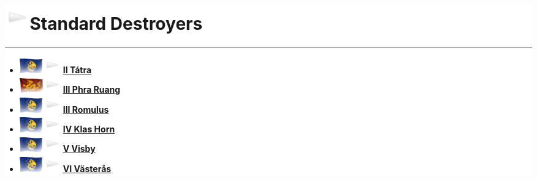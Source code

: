 # <img src=".\img\uids_type\uids_dd.png" alt="Standard Cruisers" style="zoom:150%;" />Standard Destroyers

---

* <img src=".\img\uids_nation\uids_eu.png" alt="Europe" style="zoom:25%;" title="Europe" />![Standard Destroyer](.\img\uids_type\uids_dd.png "Standard Destroyer") [**II T&aacute;tra**](#tatra)
* <img src=".\img\uids_nation\uids_asia.png" alt="Pan-Asia" style="zoom:25%;" title="Pan-Asia" />![Standard Destroyer](.\img\uids_type\uids_dd.png "Standard Destroyer") [**III Phra Ruang**](#phra-ruang)
* <img src=".\img\uids_nation\uids_eu.png" alt="Europe" style="zoom:25%;" title="Europe" />![Standard Destroyer](.\img\uids_type\uids_dd.png "Standard Destroyer") [**III Romulus**](#romulus)
* <img src=".\img\uids_nation\uids_eu.png" alt="Europe" style="zoom:25%;" title="Europe" />![Standard Destroyer](.\img\uids_type\uids_dd.png "Standard Destroyer") [**IV Klas Horn**](#klas-horn)
* <img src=".\img\uids_nation\uids_eu.png" alt="Europe" style="zoom:25%;" title="Europe" />![Standard Destroyer](.\img\uids_type\uids_dd.png "Standard Destroyer") [**V Visby**](#visby)
* <img src=".\img\uids_nation\uids_eu.png" alt="Europe" style="zoom:25%;" title="Europe" />![Standard Destroyer](.\img\uids_type\uids_dd.png "Standard Destroyer") [**VI V&auml;ster&aring;s**](#vasteras)